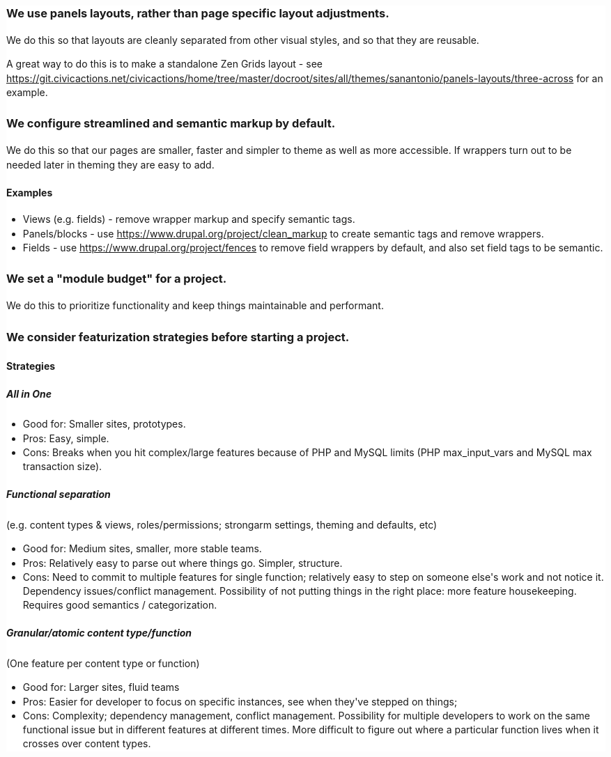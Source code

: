 ### We use panels layouts, rather than page specific layout adjustments.

We do this so that layouts are cleanly separated from other visual styles, and so that they are reusable.

A great way to do this is to make a standalone Zen Grids layout - see <https://git.civicactions.net/civicactions/home/tree/master/docroot/sites/all/themes/sanantonio/panels-layouts/three-across> for an example.

### We configure streamlined and semantic markup by default.

We do this so that our pages are smaller, faster and simpler to theme as well as more accessible. If wrappers turn out to be needed later in theming they are easy to add.

#### Examples

*   Views (e.g. fields) - remove wrapper markup and specify semantic tags.
*   Panels/blocks - use <https://www.drupal.org/project/clean_markup> to create semantic tags and remove wrappers.
*   Fields - use <https://www.drupal.org/project/fences> to remove field wrappers by default, and also set field tags to be semantic.

### We set a "module budget" for a project.

We do this to prioritize functionality and keep things maintainable and performant.

### We consider featurization strategies before starting a project.

#### Strategies

##### All in One

*   Good for: Smaller sites, prototypes.
*   Pros: Easy, simple.
*   Cons: Breaks when you hit complex/large features because of PHP and MySQL limits (PHP max_input_vars and MySQL max transaction size).

##### Functional separation

(e.g. content types & views, roles/permissions; strongarm settings, theming and defaults, etc)

*   Good for: Medium sites, smaller, more stable teams.
*   Pros: Relatively easy to parse out where things go. Simpler, structure.
*   Cons: Need to commit to multiple features for single function; relatively easy to step on someone else's work and not notice it. Dependency issues/conflict management. Possibility of not putting things in the right place: more feature housekeeping. Requires good semantics / categorization.

##### Granular/atomic content type/function

(One feature per content type or function)

*   Good for: Larger sites, fluid teams
*   Pros: Easier for developer to focus on specific instances, see when they've stepped on things;
*   Cons: Complexity; dependency management, conflict management. Possibility for multiple developers to work on the same functional issue but in different features at different times. More difficult to figure out where a particular function lives when it crosses over content types.
